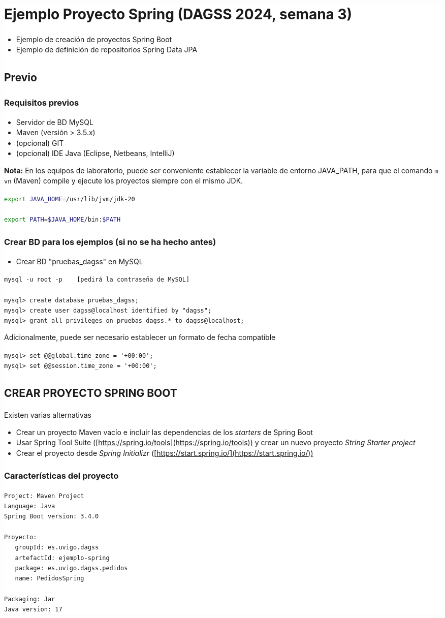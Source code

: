 

# Ejemplo Proyecto Spring  (DAGSS 2024, semana 3) 

* Ejemplo de creación de proyectos Spring Boot 
* Ejemplo de definición de repositorios Spring Data  JPA

## Previo
### Requisitos previos

* Servidor de BD MySQL
* Maven (versión > 3.5.x)
* (opcional) GIT
* (opcional) IDE Java (Eclipse, Netbeans, IntelliJ)

**Nota:** En los equipos de laboratorio, puede ser conveniente establecer la variable de entorno JAVA_PATH, para que el comando `mvn` (Maven) compile y ejecute los proyectos siempre con el mismo JDK. 

```sh 
export JAVA_HOME=/usr/lib/jvm/jdk-20 

export PATH=$JAVA_HOME/bin:$PATH 
```

### Crear BD para los ejemplos  (si no se ha hecho antes)

* Crear BD "pruebas_dagss" en MySQL 

```
mysql -u root -p    [pedirá la contraseña de MySQL]

mysql> create database pruebas_dagss;
mysql> create user dagss@localhost identified by "dagss";
mysql> grant all privileges on pruebas_dagss.* to dagss@localhost;

```

Adicionalmente, puede ser necesario establecer un formato de fecha compatible
```
mysql> set @@global.time_zone = '+00:00';
mysql> set @@session.time_zone = '+00:00';
```

## CREAR PROYECTO SPRING BOOT
Existen varias alternativas
* Crear un proyecto Maven vacío e incluir las dependencias de los _starters_ de Spring Boot
* Usar Spring Tool Suite ([https://spring.io/tools](https://spring.io/tools)) y crear un nuevo proyecto _String Starter project_
* Crear el proyecto desde _Spring Initializr_ ([https://start.spring.io/](https://start.spring.io/))

### Características del proyecto
```
Project: Maven Project
Language: Java
Spring Boot version: 3.4.0

Proyecto: 
   groupId: es.uvigo.dagss
   artefactId: ejemplo-spring
   package: es.uvigo.dagss.pedidos
   name: PedidosSpring

Packaging: Jar
Java version: 17
```